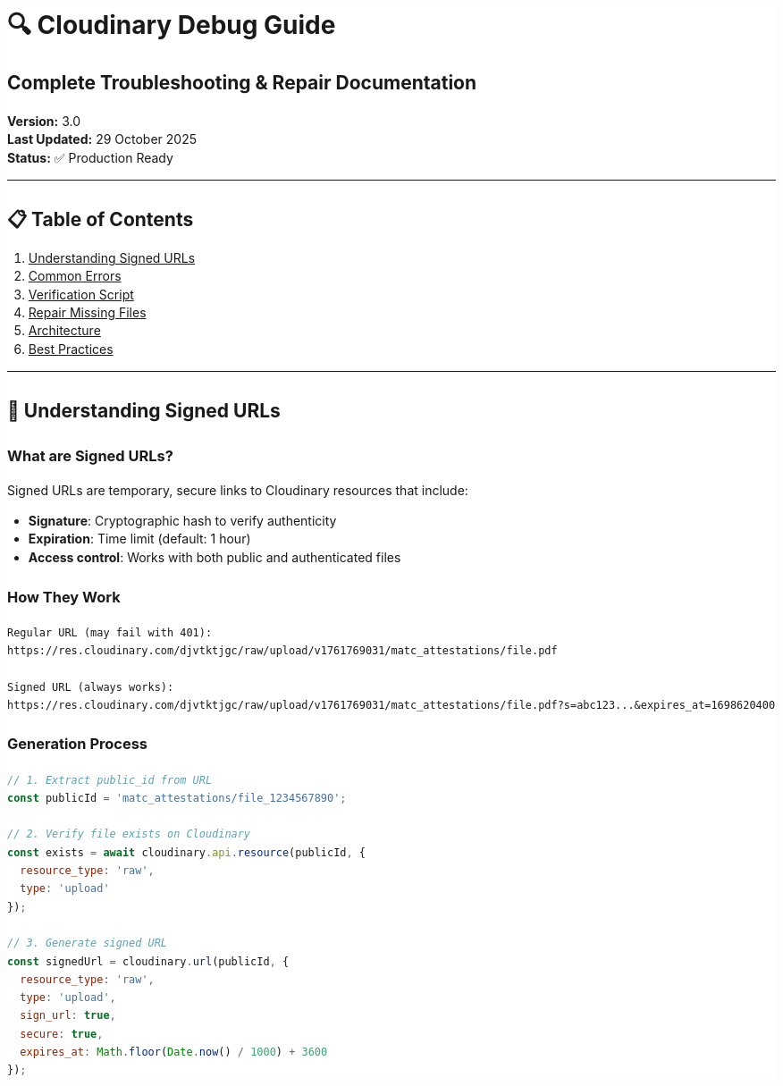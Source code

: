 # 🔍 Cloudinary Debug Guide
## Complete Troubleshooting & Repair Documentation

**Version:** 3.0  
**Last Updated:** 29 October 2025  
**Status:** ✅ Production Ready

---

## 📋 Table of Contents

1. [Understanding Signed URLs](#signed-urls)
2. [Common Errors](#common-errors)
3. [Verification Script](#verification-script)
4. [Repair Missing Files](#repair-files)
5. [Architecture](#architecture)
6. [Best Practices](#best-practices)

---

## <a name="signed-urls"></a>🔐 Understanding Signed URLs

### What are Signed URLs?

Signed URLs are temporary, secure links to Cloudinary resources that include:
- **Signature**: Cryptographic hash to verify authenticity
- **Expiration**: Time limit (default: 1 hour)
- **Access control**: Works with both public and authenticated files

### How They Work

```
Regular URL (may fail with 401):
https://res.cloudinary.com/djvtktjgc/raw/upload/v1761769031/matc_attestations/file.pdf

Signed URL (always works):
https://res.cloudinary.com/djvtktjgc/raw/upload/v1761769031/matc_attestations/file.pdf?s=abc123...&expires_at=1698620400
```

### Generation Process

```javascript
// 1. Extract public_id from URL
const publicId = 'matc_attestations/file_1234567890';

// 2. Verify file exists on Cloudinary
const exists = await cloudinary.api.resource(publicId, {
  resource_type: 'raw',
  type: 'upload'
});

// 3. Generate signed URL
const signedUrl = cloudinary.url(publicId, {
  resource_type: 'raw',
  type: 'upload',
  sign_url: true,
  secure: true,
  expires_at: Math.floor(Date.now() / 1000) + 3600
});
```
